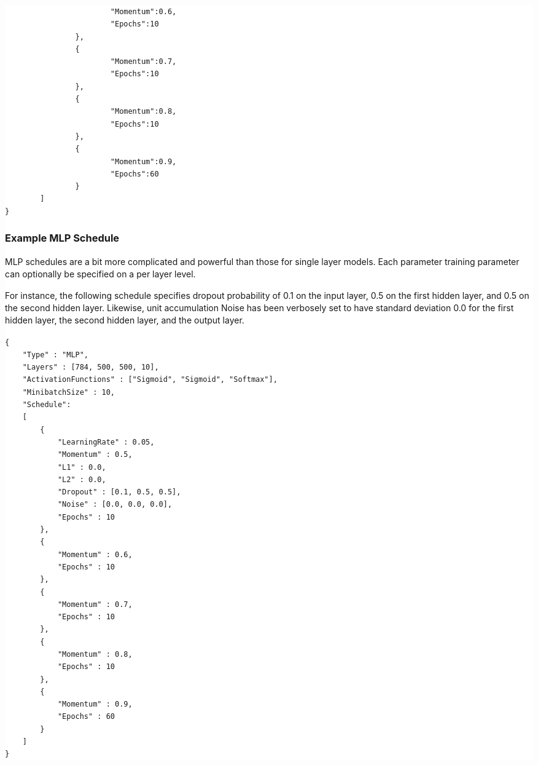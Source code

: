 ```
                        "Momentum":0.6,
                        "Epochs":10
                },
                {
                        "Momentum":0.7,
                        "Epochs":10
                },
                {
                        "Momentum":0.8,
                        "Epochs":10
                },
                {
                        "Momentum":0.9,
                        "Epochs":60
                }
        ]
}
```

### Example MLP Schedule ###

MLP schedules are a bit more complicated and powerful than those for single layer models.  Each parameter training parameter can optionally be specified on a per layer level.

For instance, the following schedule specifies dropout probability of 0.1 on the input layer, 0.5 on the first hidden layer, and 0.5 on the second hidden layer.  Likewise, unit accumulation Noise has been verbosely set to have standard deviation 0.0 for the first hidden layer, the second hidden layer, and the output layer.

```
{
	"Type" : "MLP",
	"Layers" : [784, 500, 500, 10],
	"ActivationFunctions" : ["Sigmoid", "Sigmoid", "Softmax"],
	"MinibatchSize" : 10,
	"Schedule":
	[
		{
			"LearningRate" : 0.05,
			"Momentum" : 0.5,
			"L1" : 0.0,
			"L2" : 0.0,
			"Dropout" : [0.1, 0.5, 0.5],
			"Noise" : [0.0, 0.0, 0.0],
			"Epochs" : 10
		},
		{
			"Momentum" : 0.6,
			"Epochs" : 10
		},
		{
			"Momentum" : 0.7,
			"Epochs" : 10
		},
		{
			"Momentum" : 0.8,
			"Epochs" : 10
		},
		{
			"Momentum" : 0.9,
			"Epochs" : 60
		}
	]	
}
```